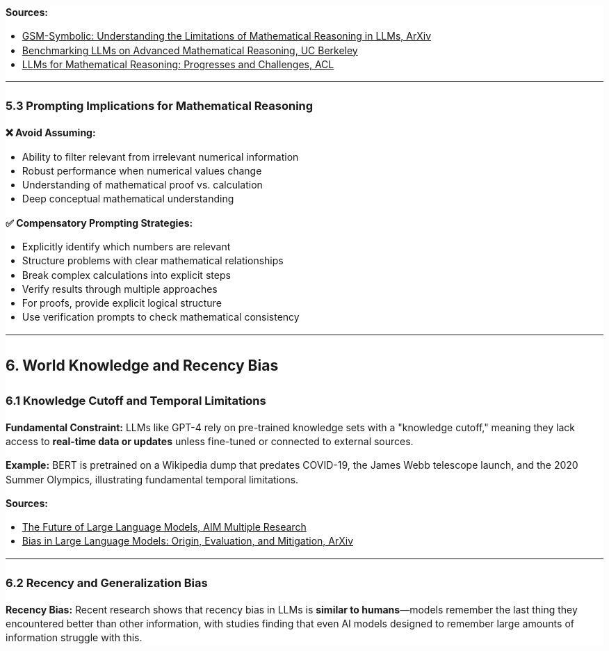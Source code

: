 **Sources:**
- [GSM-Symbolic: Understanding the Limitations of Mathematical Reasoning in LLMs, ArXiv](https://arxiv.org/abs/2410.05229)
- [Benchmarking LLMs on Advanced Mathematical Reasoning, UC Berkeley](https://www2.eecs.berkeley.edu/Pubs/TechRpts/2025/EECS-2025-121.pdf)
- [LLMs for Mathematical Reasoning: Progresses and Challenges, ACL](https://aclanthology.org/2024.eacl-srw.17/)

---

### 5.3 Prompting Implications for Mathematical Reasoning

**❌ Avoid Assuming:**
- Ability to filter relevant from irrelevant numerical information
- Robust performance when numerical values change
- Understanding of mathematical proof vs. calculation
- Deep conceptual mathematical understanding

**✅ Compensatory Prompting Strategies:**
- Explicitly identify which numbers are relevant
- Structure problems with clear mathematical relationships
- Break complex calculations into explicit steps
- Verify results through multiple approaches
- For proofs, provide explicit logical structure
- Use verification prompts to check mathematical consistency

---

## 6. World Knowledge and Recency Bias

### 6.1 Knowledge Cutoff and Temporal Limitations

**Fundamental Constraint:**
LLMs like GPT-4 rely on pre-trained knowledge sets with a "knowledge cutoff," meaning they lack access to **real-time data or updates** unless fine-tuned or connected to external sources.

**Example:** BERT is pretrained on a Wikipedia dump that predates COVID-19, the James Webb telescope launch, and the 2020 Summer Olympics, illustrating fundamental temporal limitations.

**Sources:**
- [The Future of Large Language Models, AIM Multiple Research](https://research.aimultiple.com/future-of-large-language-models/)
- [Bias in Large Language Models: Origin, Evaluation, and Mitigation, ArXiv](https://arxiv.org/html/2411.10915v1)

---

### 6.2 Recency and Generalization Bias

**Recency Bias:**
Recent research shows that recency bias in LLMs is **similar to humans**—models remember the last thing they encountered better than other information, with studies finding that even AI models designed to remember large amounts of information struggle with this.
